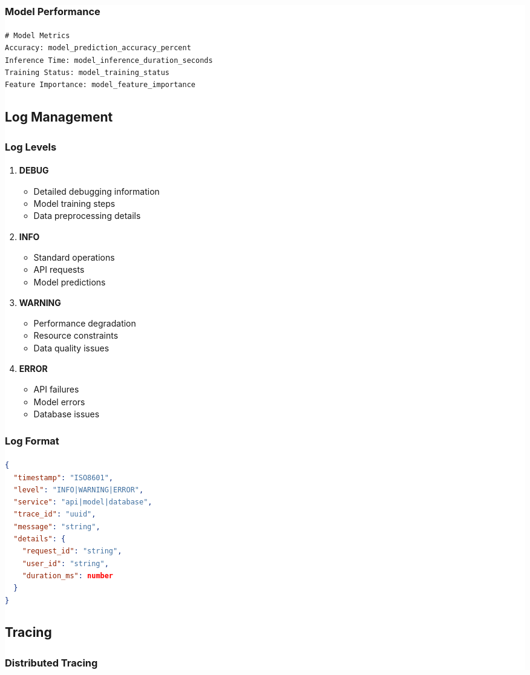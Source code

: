 ### Model Performance
```grafana
# Model Metrics
Accuracy: model_prediction_accuracy_percent
Inference Time: model_inference_duration_seconds
Training Status: model_training_status
Feature Importance: model_feature_importance
```

## Log Management

### Log Levels

1. **DEBUG**
   - Detailed debugging information
   - Model training steps
   - Data preprocessing details

2. **INFO**
   - Standard operations
   - API requests
   - Model predictions

3. **WARNING**
   - Performance degradation
   - Resource constraints
   - Data quality issues

4. **ERROR**
   - API failures
   - Model errors
   - Database issues

### Log Format
```json
{
  "timestamp": "ISO8601",
  "level": "INFO|WARNING|ERROR",
  "service": "api|model|database",
  "trace_id": "uuid",
  "message": "string",
  "details": {
    "request_id": "string",
    "user_id": "string",
    "duration_ms": number
  }
}
```

## Tracing

### Distributed Tracing
